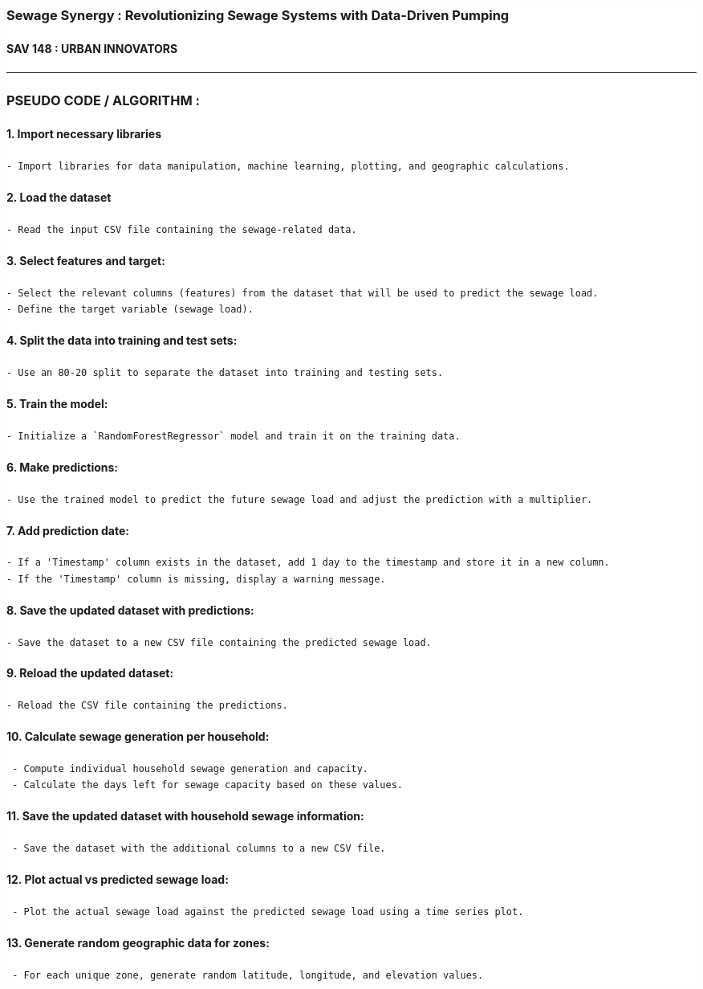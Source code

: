 
<h3> Sewage Synergy : Revolutionizing Sewage Systems with Data-Driven Pumping </h3>
<h4> SAV 148 : URBAN INNOVATORS </h4>

<hr>

<h3> PSEUDO CODE / ALGORITHM : </h3>


#### 1. **Import necessary libraries**
    - Import libraries for data manipulation, machine learning, plotting, and geographic calculations.

#### 2. **Load the dataset**
    - Read the input CSV file containing the sewage-related data.

#### 3. **Select features and target**:  
    - Select the relevant columns (features) from the dataset that will be used to predict the sewage load.  
    - Define the target variable (sewage load).

#### 4. **Split the data into training and test sets**:  
    - Use an 80-20 split to separate the dataset into training and testing sets.

#### 5. **Train the model**:  
    - Initialize a `RandomForestRegressor` model and train it on the training data.

#### 6. **Make predictions**:  
    - Use the trained model to predict the future sewage load and adjust the prediction with a multiplier.

#### 7. **Add prediction date**:  
    - If a 'Timestamp' column exists in the dataset, add 1 day to the timestamp and store it in a new column.  
    - If the 'Timestamp' column is missing, display a warning message.

#### 8. **Save the updated dataset with predictions**:  
    - Save the dataset to a new CSV file containing the predicted sewage load.

#### 9. **Reload the updated dataset**:  
    - Reload the CSV file containing the predictions.

#### 10. **Calculate sewage generation per household**:  
     - Compute individual household sewage generation and capacity.  
     - Calculate the days left for sewage capacity based on these values.

#### 11. **Save the updated dataset with household sewage information**:  
     - Save the dataset with the additional columns to a new CSV file.

#### 12. **Plot actual vs predicted sewage load**:  
     - Plot the actual sewage load against the predicted sewage load using a time series plot.

#### 13. **Generate random geographic data for zones**:  
     - For each unique zone, generate random latitude, longitude, and elevation values.
